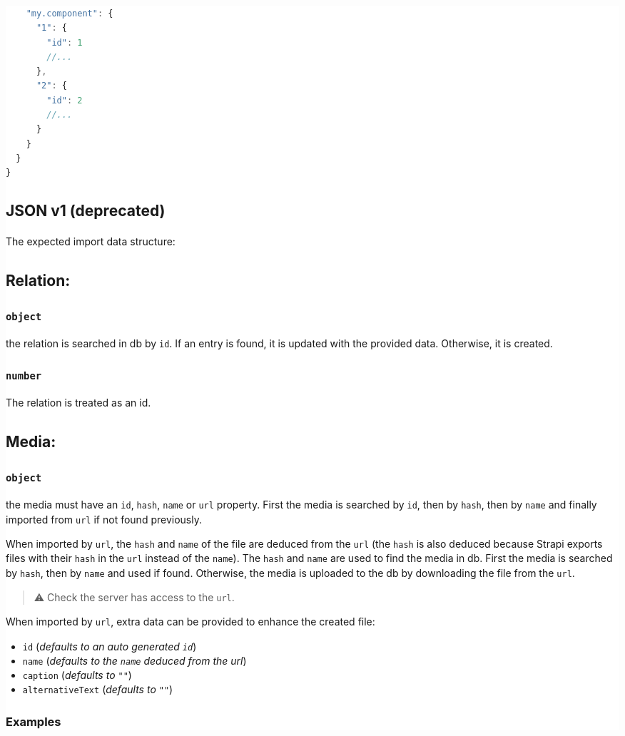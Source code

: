 ```js
    "my.component": {
      "1": {
        "id": 1
        //...
      },
      "2": {
        "id": 2
        //...
      }
    }
  }
}
```

## JSON v1 (deprecated)

The expected import data structure:

## Relation:

### `object`

the relation is searched in db by `id`. If an entry is found, it is updated with the provided data. Otherwise, it is created.

### `number`

The relation is treated as an id.

## Media:

### `object`

the media must have an `id`, `hash`, `name` or `url` property. First the media is searched by `id`, then by `hash`, then by `name` and finally imported from `url` if not found previously.

When imported by `url`, the `hash` and `name` of the file are deduced from the `url` (the `hash` is also deduced because Strapi exports files with their `hash` in the `url` instead of the `name`). The `hash` and `name` are used to find the media in db. First the media is searched by `hash`, then by `name` and used if found. Otherwise, the media is uploaded to the db by downloading the file from the `url`.

> ⚠️ Check the server has access to the `url`.

When imported by `url`, extra data can be provided to enhance the created file:

- `id` (_defaults to an auto generated `id`_)
- `name` (_defaults to the `name` deduced from the url_)
- `caption` (_defaults to `""`_)
- `alternativeText` (_defaults to `""`_)

### Examples
